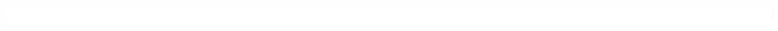 <p style="text-align: center"><img src="https://s3.amazonaws.com/akitaonrails/assets/2007/12/31/Picture_1.png" srcset="https://s3.amazonaws.com/akitaonrails/assets/2007/12/31/Picture_1.png 2x" alt=""></p>
<p></p>